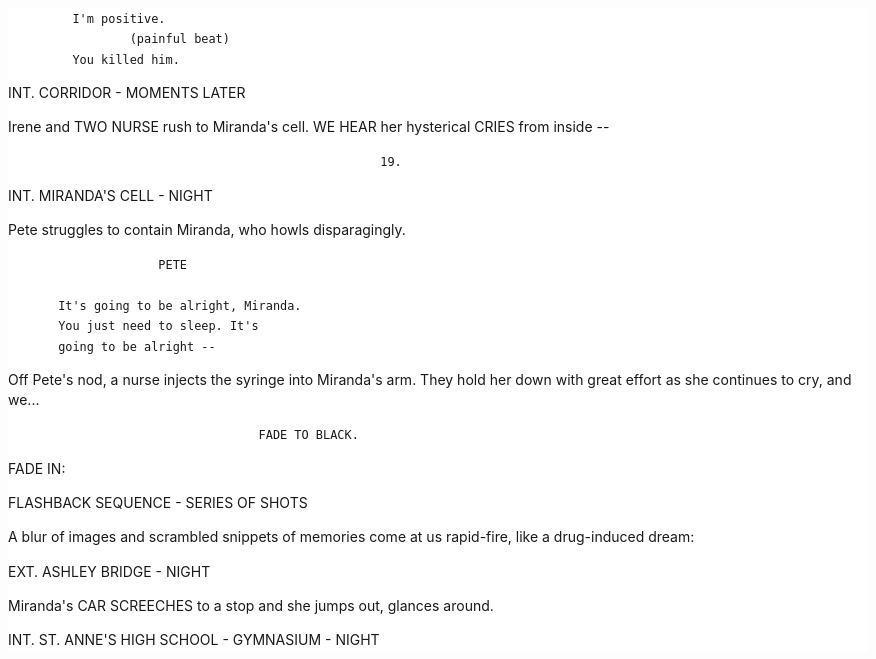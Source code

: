              I'm positive.
                     (painful beat)
             You killed him.







INT. CORRIDOR - MOMENTS LATER

Irene and TWO NURSE rush to Miranda's cell.      WE HEAR her
hysterical CRIES from inside --




                                                        19.





INT. MIRANDA'S CELL - NIGHT




Pete struggles to contain Miranda, who howls
disparagingly.

                         PETE

           It's going to be alright, Miranda.
           You just need to sleep. It's
           going to be alright --
Off Pete's nod, a nurse injects the syringe into
Miranda's arm. They hold her down with great effort as
she continues to cry, and we...

                                       FADE TO BLACK.





FADE IN:


FLASHBACK SEQUENCE - SERIES OF SHOTS

A blur of images and scrambled snippets of memories come
at us rapid-fire, like a drug-induced dream:







EXT. ASHLEY BRIDGE - NIGHT

Miranda's CAR SCREECHES to a stop and she jumps out,
glances around.




INT. ST. ANNE'S HIGH SCHOOL - GYMNASIUM - NIGHT
